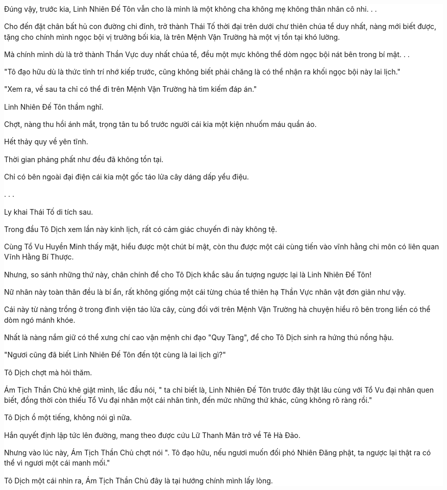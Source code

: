Đúng vậy, trước kia, Linh Nhiên Đế Tôn vẫn cho là mình là một không cha không mẹ không thân nhân cô nhi. . .

Cho đến đặt chân bất hủ con đường chi đỉnh, trở thành Thái Tố thời đại trên dưới chư thiên chúa tể duy nhất, nàng mới biết được, tặng cho chính mình ngọc bội vị trưởng bối kia, là trên Mệnh Vận Trường hà một vị tồn tại khó lường.

Mà chính mình dù là trở thành Thần Vực duy nhất chúa tể, đều một mực không thể dòm ngọc bội nát bên trong bí mật. . .

"Tô đạo hữu dù là thức tỉnh trí nhớ kiếp trước, cũng không biết phải chăng là có thể nhận ra khối ngọc bội này lai lịch."

"Xem ra, về sau ta chỉ có thể đi trên Mệnh Vận Trường hà tìm kiếm đáp án."

Linh Nhiên Đế Tôn thầm nghĩ.

Chợt, nàng thu hồi ánh mắt, trọng tân tu bổ trước người cái kia một kiện nhuốm máu quần áo.

Hết thảy quy về yên tĩnh.

Thời gian phảng phất như đều đã không tồn tại.

Chỉ có bên ngoài đại điện cái kia một gốc táo lửa cây dáng dấp yểu điệu.

. . .

Ly khai Thái Tố di tích sau.

Trong đầu Tô Dịch xem lần này kinh lịch, rất có cảm giác chuyến đi này không tệ.

Cùng Tổ Vu Huyền Minh thấy mặt, hiểu được một chút bí mật, còn thu được một cái cùng tiến vào vĩnh hằng chi môn có liên quan Vĩnh Hằng Bí Thược.

Nhưng, so sánh những thứ này, chân chính để cho Tô Dịch khắc sâu ấn tượng ngược lại là Linh Nhiên Đế Tôn!

Nữ nhân này toàn thân đều là bí ẩn, rất không giống một cái từng chúa tể thiên hạ Thần Vực nhân vật đơn giản như vậy.

Cái này từ nàng trồng ở trong đình viện táo lửa cây, cùng đối với trên Mệnh Vận Trường hà chuyện hiểu rõ bên trong liền có thể dòm ngó mánh khóe.

Nhất là nàng nắm giữ có thể xưng chí cao vận mệnh chi đạo "Quy Tàng", để cho Tô Dịch sinh ra hứng thú nồng hậu.

"Ngươi cũng đã biết Linh Nhiên Đế Tôn đến tột cùng là lai lịch gì?"

Tô Dịch chợt mà hỏi thăm.

Ám Tịch Thần Chủ khẽ giật mình, lắc đầu nói, " ta chỉ biết là, Linh Nhiên Đế Tôn trước đây thật lâu cùng với Tổ Vu đại nhân quen biết, đồng thời còn thiếu Tổ Vu đại nhân một cái nhân tình, đến mức những thứ khác, cũng không rõ ràng rồi."

Tô Dịch ồ một tiếng, không nói gì nữa.

Hắn quyết định lập tức lên đường, mang theo được cứu Lữ Thanh Mân trở về Tê Hà Đảo.

Nhưng vào lúc này, Ám Tịch Thần Chủ chợt nói ". Tô đạo hữu, nếu ngươi muốn đối phó Nhiên Đăng phật, ta ngược lại thật ra có thể vì ngươi một cái manh mối."

Tô Dịch một cái nhìn ra, Ám Tịch Thần Chủ đây là tại hướng chính mình lấy lòng.
